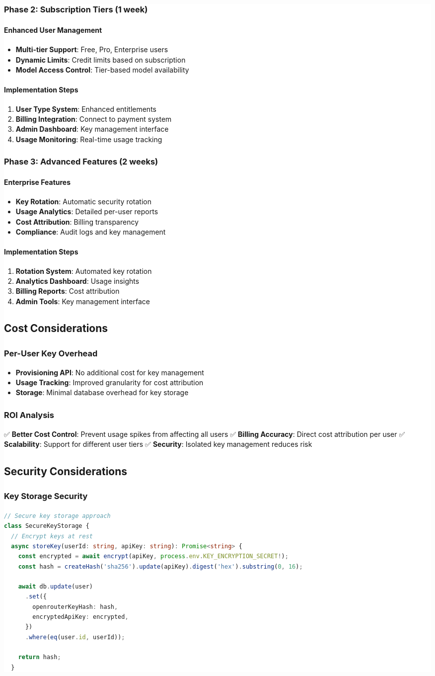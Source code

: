 ### Phase 2: Subscription Tiers (1 week)

#### Enhanced User Management
- **Multi-tier Support**: Free, Pro, Enterprise users
- **Dynamic Limits**: Credit limits based on subscription
- **Model Access Control**: Tier-based model availability

#### Implementation Steps
1. **User Type System**: Enhanced entitlements
2. **Billing Integration**: Connect to payment system
3. **Admin Dashboard**: Key management interface
4. **Usage Monitoring**: Real-time usage tracking

### Phase 3: Advanced Features (2 weeks)

#### Enterprise Features
- **Key Rotation**: Automatic security rotation
- **Usage Analytics**: Detailed per-user reports
- **Cost Attribution**: Billing transparency
- **Compliance**: Audit logs and key management

#### Implementation Steps
1. **Rotation System**: Automated key rotation
2. **Analytics Dashboard**: Usage insights
3. **Billing Reports**: Cost attribution
4. **Admin Tools**: Key management interface

## Cost Considerations

### Per-User Key Overhead
- **Provisioning API**: No additional cost for key management
- **Usage Tracking**: Improved granularity for cost attribution
- **Storage**: Minimal database overhead for key storage

### ROI Analysis
✅ **Better Cost Control**: Prevent usage spikes from affecting all users
✅ **Billing Accuracy**: Direct cost attribution per user
✅ **Scalability**: Support for different user tiers
✅ **Security**: Isolated key management reduces risk

## Security Considerations

### Key Storage Security
```typescript
// Secure key storage approach
class SecureKeyStorage {
  // Encrypt keys at rest
  async storeKey(userId: string, apiKey: string): Promise<string> {
    const encrypted = await encrypt(apiKey, process.env.KEY_ENCRYPTION_SECRET!);
    const hash = createHash('sha256').update(apiKey).digest('hex').substring(0, 16);

    await db.update(user)
      .set({
        openrouterKeyHash: hash,
        encryptedApiKey: encrypted,
      })
      .where(eq(user.id, userId));

    return hash;
  }

```